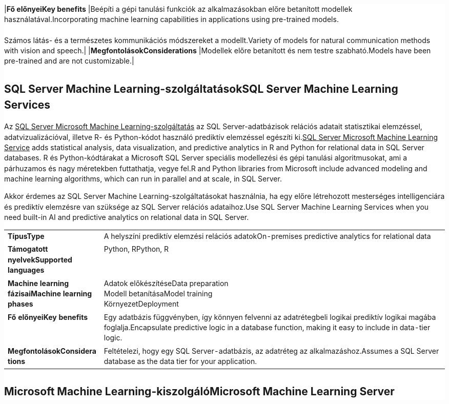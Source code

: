 |<span data-ttu-id="45a0d-216">**Fő előnyei**</span><span class="sxs-lookup"><span data-stu-id="45a0d-216">**Key benefits**</span></span>           |<span data-ttu-id="45a0d-217">Beépíti a gépi tanulási funkciók az alkalmazásokban előre betanított modellek használatával.</span><span class="sxs-lookup"><span data-stu-id="45a0d-217">Incorporating machine learning capabilities in applications using pre-trained models.</span></span><br/><br/><span data-ttu-id="45a0d-218">Számos látás- és a természetes kommunikációs módszereket a modellt.</span><span class="sxs-lookup"><span data-stu-id="45a0d-218">Variety of models for natural communication methods with vision and speech.</span></span>|
|<span data-ttu-id="45a0d-219">**Megfontolások**</span><span class="sxs-lookup"><span data-stu-id="45a0d-219">**Considerations**</span></span>         |<span data-ttu-id="45a0d-220">Modellek előre betanított és nem testre szabható.</span><span class="sxs-lookup"><span data-stu-id="45a0d-220">Models have been pre-trained and are not customizable.</span></span>|

## <a name="sql-server-machine-learning-services"></a><span data-ttu-id="45a0d-221">SQL Server Machine Learning-szolgáltatások</span><span class="sxs-lookup"><span data-stu-id="45a0d-221">SQL Server Machine Learning Services</span></span>

<span data-ttu-id="45a0d-222">Az [SQL Server Microsoft Machine Learning-szolgáltatás](https://docs.microsoft.com/sql/advanced-analytics/r/r-services) az SQL Server-adatbázisok relációs adatait statisztikai elemzéssel, adatvizualizációval, illetve R- és Python-kódot használó prediktív elemzéssel egészíti ki.</span><span class="sxs-lookup"><span data-stu-id="45a0d-222">[SQL Server Microsoft Machine Learning Service](https://docs.microsoft.com/sql/advanced-analytics/r/r-services) adds statistical analysis, data visualization, and predictive analytics in R and Python for relational data in SQL Server databases.</span></span> <span data-ttu-id="45a0d-223">R és Python-kódtárakat a Microsoft SQL Server speciális modellezési és gépi tanulási algoritmusokat, ami a párhuzamos és nagy méretekben futtathatja, vegye fel.</span><span class="sxs-lookup"><span data-stu-id="45a0d-223">R and Python libraries from Microsoft include advanced modeling and machine learning algorithms, which can run in parallel and at scale, in SQL Server.</span></span>

<span data-ttu-id="45a0d-224">Akkor érdemes az SQL Server Machine Learning-szolgáltatásokat használnia, ha egy előre létrehozott mesterséges intelligenciára és prediktív elemzésre van szüksége az SQL Server relációs adataihoz.</span><span class="sxs-lookup"><span data-stu-id="45a0d-224">Use SQL Server Machine Learning Services when you need built-in AI and predictive analytics on relational data in SQL Server.</span></span>

|||
|-|-|
|<span data-ttu-id="45a0d-225">**Típus**</span><span class="sxs-lookup"><span data-stu-id="45a0d-225">**Type**</span></span>                   |<span data-ttu-id="45a0d-226">A helyszíni prediktív elemzési relációs adatok</span><span class="sxs-lookup"><span data-stu-id="45a0d-226">On-premises predictive analytics for relational data</span></span>|
|<span data-ttu-id="45a0d-227">**Támogatott nyelvek**</span><span class="sxs-lookup"><span data-stu-id="45a0d-227">**Supported languages**</span></span>    |<span data-ttu-id="45a0d-228">Python, R</span><span class="sxs-lookup"><span data-stu-id="45a0d-228">Python, R</span></span>|
|<span data-ttu-id="45a0d-229">**Machine learning fázisai**</span><span class="sxs-lookup"><span data-stu-id="45a0d-229">**Machine learning phases**</span></span>|<span data-ttu-id="45a0d-230">Adatok előkészítése</span><span class="sxs-lookup"><span data-stu-id="45a0d-230">Data preparation</span></span><br><span data-ttu-id="45a0d-231">Modell betanítása</span><span class="sxs-lookup"><span data-stu-id="45a0d-231">Model training</span></span><br><span data-ttu-id="45a0d-232">Környezet</span><span class="sxs-lookup"><span data-stu-id="45a0d-232">Deployment</span></span>|
|<span data-ttu-id="45a0d-233">**Fő előnyei**</span><span class="sxs-lookup"><span data-stu-id="45a0d-233">**Key benefits**</span></span>           |<span data-ttu-id="45a0d-234">Egy adatbázis függvényben, így könnyen felvenni az adatrétegbeli logikai prediktív logikai magába foglalja.</span><span class="sxs-lookup"><span data-stu-id="45a0d-234">Encapsulate predictive logic in a database function, making it easy to include in data-tier logic.</span></span>|
|<span data-ttu-id="45a0d-235">**Megfontolások**</span><span class="sxs-lookup"><span data-stu-id="45a0d-235">**Considerations**</span></span>         |<span data-ttu-id="45a0d-236">Feltételezi, hogy egy SQL Server-adatbázis, az adatréteg az alkalmazáshoz.</span><span class="sxs-lookup"><span data-stu-id="45a0d-236">Assumes a SQL Server database as the data tier for your application.</span></span>|

## <a name="microsoft-machine-learning-server"></a><span data-ttu-id="45a0d-237">Microsoft Machine Learning-kiszolgáló</span><span class="sxs-lookup"><span data-stu-id="45a0d-237">Microsoft Machine Learning Server</span></span>
